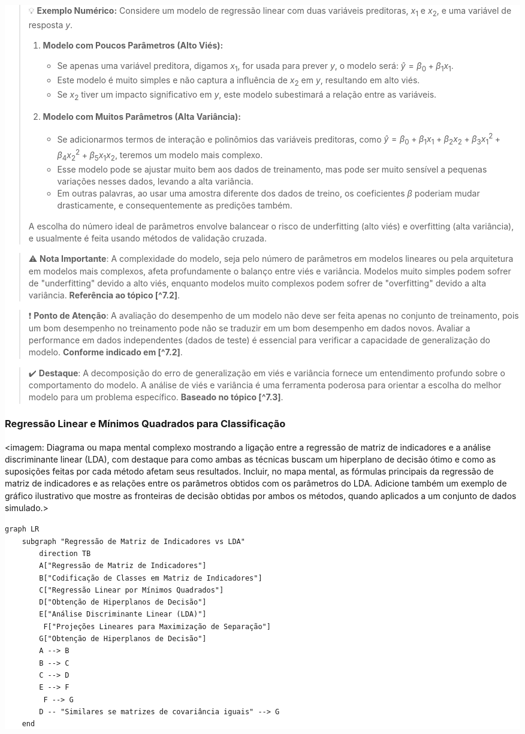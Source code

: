 > 💡 **Exemplo Numérico:**
> Considere um modelo de regressão linear com duas variáveis preditoras, $x_1$ e $x_2$, e uma variável de resposta $y$.
>
> 1. **Modelo com Poucos Parâmetros (Alto Viés):**
>    - Se apenas uma variável preditora, digamos $x_1$, for usada para prever $y$, o modelo será: $\hat{y} = \beta_0 + \beta_1 x_1$.
>    - Este modelo é muito simples e não captura a influência de $x_2$ em $y$, resultando em alto viés.
>    - Se $x_2$ tiver um impacto significativo em $y$, este modelo subestimará a relação entre as variáveis.
>
> 2. **Modelo com Muitos Parâmetros (Alta Variância):**
>    - Se adicionarmos termos de interação e polinômios das variáveis preditoras, como $\hat{y} = \beta_0 + \beta_1 x_1 + \beta_2 x_2 + \beta_3 x_1^2 + \beta_4 x_2^2 + \beta_5 x_1 x_2$, teremos um modelo mais complexo.
>    - Esse modelo pode se ajustar muito bem aos dados de treinamento, mas pode ser muito sensível a pequenas variações nesses dados, levando a alta variância.
>    - Em outras palavras, ao usar uma amostra diferente dos dados de treino, os coeficientes $\beta$ poderiam mudar drasticamente, e consequentemente as predições também.
>
> A escolha do número ideal de parâmetros envolve balancear o risco de underfitting (alto viés) e overfitting (alta variância), e usualmente é feita usando métodos de validação cruzada.

> ⚠️ **Nota Importante**: A complexidade do modelo, seja pelo número de parâmetros em modelos lineares ou pela arquitetura em modelos mais complexos, afeta profundamente o balanço entre viés e variância. Modelos muito simples podem sofrer de "underfitting" devido a alto viés, enquanto modelos muito complexos podem sofrer de "overfitting" devido a alta variância. **Referência ao tópico [^7.2]**.

> ❗ **Ponto de Atenção**: A avaliação do desempenho de um modelo não deve ser feita apenas no conjunto de treinamento, pois um bom desempenho no treinamento pode não se traduzir em um bom desempenho em dados novos. Avaliar a performance em dados independentes (dados de teste) é essencial para verificar a capacidade de generalização do modelo. **Conforme indicado em [^7.2]**.

> ✔️ **Destaque**: A decomposição do erro de generalização em viés e variância fornece um entendimento profundo sobre o comportamento do modelo. A análise de viés e variância é uma ferramenta poderosa para orientar a escolha do melhor modelo para um problema específico. **Baseado no tópico [^7.3]**.

### Regressão Linear e Mínimos Quadrados para Classificação
<imagem: Diagrama ou mapa mental complexo mostrando a ligação entre a regressão de matriz de indicadores e a análise discriminante linear (LDA), com destaque para como ambas as técnicas buscam um hiperplano de decisão ótimo e como as suposições feitas por cada método afetam seus resultados. Incluir, no mapa mental, as fórmulas principais da regressão de matriz de indicadores e as relações entre os parâmetros obtidos com os parâmetros do LDA. Adicione também um exemplo de gráfico ilustrativo que mostre as fronteiras de decisão obtidas por ambos os métodos, quando aplicados a um conjunto de dados simulado.>
```mermaid
graph LR
    subgraph "Regressão de Matriz de Indicadores vs LDA"
        direction TB
        A["Regressão de Matriz de Indicadores"]
        B["Codificação de Classes em Matriz de Indicadores"]
        C["Regressão Linear por Mínimos Quadrados"]
        D["Obtenção de Hiperplanos de Decisão"]
        E["Análise Discriminante Linear (LDA)"]
         F["Projeções Lineares para Maximização de Separação"]
        G["Obtenção de Hiperplanos de Decisão"]
        A --> B
        B --> C
        C --> D
        E --> F
         F --> G
        D -- "Similares se matrizes de covariância iguais" --> G
    end
```